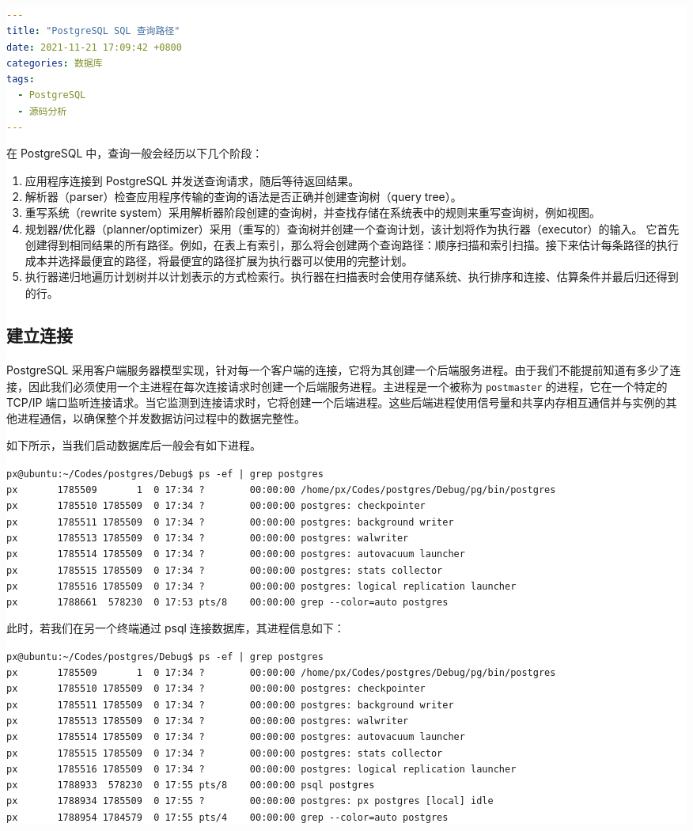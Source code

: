 ```yaml
---
title: "PostgreSQL SQL 查询路径"
date: 2021-11-21 17:09:42 +0800
categories: 数据库
tags:
  - PostgreSQL
  - 源码分析
---
```


在 PostgreSQL 中，查询一般会经历以下几个阶段：

1. 应用程序连接到 PostgreSQL 并发送查询请求，随后等待返回结果。
2. 解析器（parser）检查应用程序传输的查询的语法是否正确并创建查询树（query tree）。
3. 重写系统（rewrite system）采用解析器阶段创建的查询树，并查找存储在系统表中的规则来重写查询树，例如视图。
4. 规划器/优化器（planner/optimizer）采用（重写的）查询树并创建一个查询计划，该计划将作为执行器（executor）的输入。
   它首先创建得到相同结果的所有路径。例如，在表上有索引，那么将会创建两个查询路径：顺序扫描和索引扫描。接下来估计每条路径的执行成本并选择最便宜的路径，将最便宜的路径扩展为执行器可以使用的完整计划。
5. 执行器递归地遍历计划树并以计划表示的方式检索行。执行器在扫描表时会使用存储系统、执行排序和连接、估算条件并最后归还得到的行。



## 建立连接

PostgreSQL 采用客户端服务器模型实现，针对每一个客户端的连接，它将为其创建一个后端服务进程。由于我们不能提前知道有多少了连接，因此我们必须使用一个主进程在每次连接请求时创建一个后端服务进程。主进程是一个被称为 `postmaster` 的进程，它在一个特定的 TCP/IP 端口监听连接请求。当它监测到连接请求时，它将创建一个后端进程。这些后端进程使用信号量和共享内存相互通信并与实例的其他进程通信，以确保整个并发数据访问过程中的数据完整性。

如下所示，当我们启动数据库后一般会有如下进程。

```shell
px@ubuntu:~/Codes/postgres/Debug$ ps -ef | grep postgres
px       1785509       1  0 17:34 ?        00:00:00 /home/px/Codes/postgres/Debug/pg/bin/postgres
px       1785510 1785509  0 17:34 ?        00:00:00 postgres: checkpointer
px       1785511 1785509  0 17:34 ?        00:00:00 postgres: background writer
px       1785513 1785509  0 17:34 ?        00:00:00 postgres: walwriter
px       1785514 1785509  0 17:34 ?        00:00:00 postgres: autovacuum launcher
px       1785515 1785509  0 17:34 ?        00:00:00 postgres: stats collector
px       1785516 1785509  0 17:34 ?        00:00:00 postgres: logical replication launcher
px       1788661  578230  0 17:53 pts/8    00:00:00 grep --color=auto postgres
```

此时，若我们在另一个终端通过 psql 连接数据库，其进程信息如下：

```shell
px@ubuntu:~/Codes/postgres/Debug$ ps -ef | grep postgres
px       1785509       1  0 17:34 ?        00:00:00 /home/px/Codes/postgres/Debug/pg/bin/postgres
px       1785510 1785509  0 17:34 ?        00:00:00 postgres: checkpointer
px       1785511 1785509  0 17:34 ?        00:00:00 postgres: background writer
px       1785513 1785509  0 17:34 ?        00:00:00 postgres: walwriter
px       1785514 1785509  0 17:34 ?        00:00:00 postgres: autovacuum launcher
px       1785515 1785509  0 17:34 ?        00:00:00 postgres: stats collector
px       1785516 1785509  0 17:34 ?        00:00:00 postgres: logical replication launcher
px       1788933  578230  0 17:55 pts/8    00:00:00 psql postgres
px       1788934 1785509  0 17:55 ?        00:00:00 postgres: px postgres [local] idle
px       1788954 1784579  0 17:55 pts/4    00:00:00 grep --color=auto postgres
```
